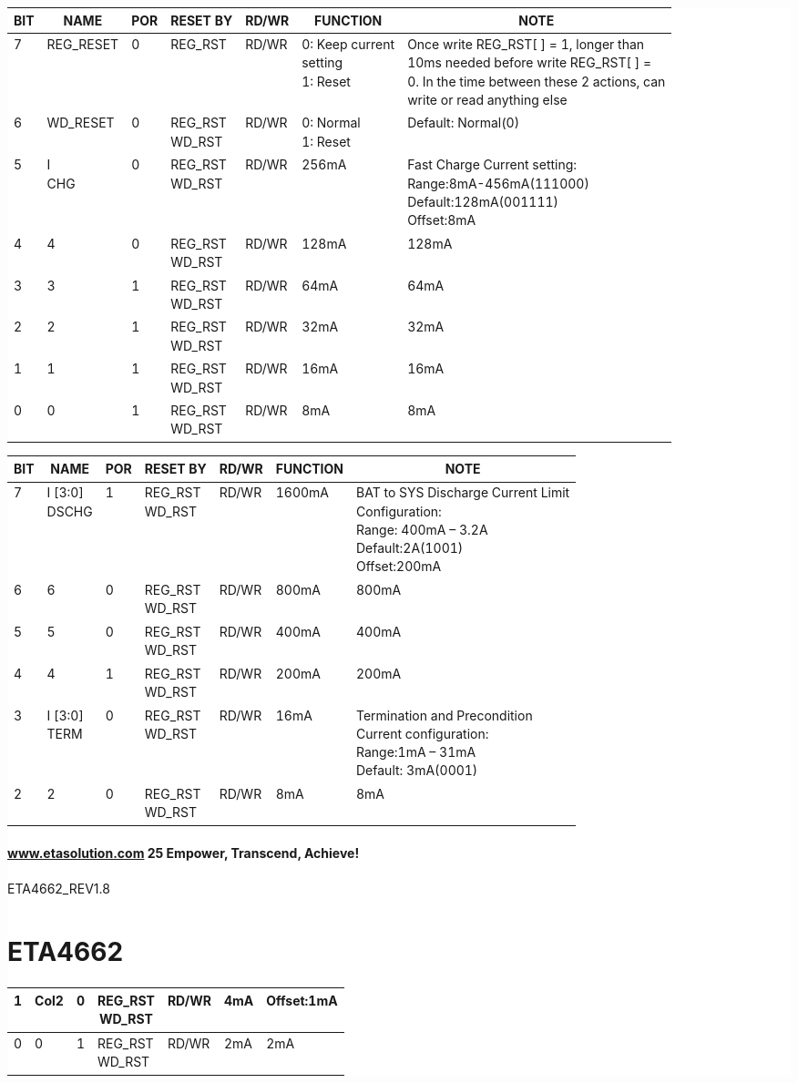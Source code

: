 
|BIT|NAME|POR|RESET BY|RD/WR|FUNCTION|NOTE|
|---|---|---|---|---|---|---|
|7|REG_RESET|0|REG_RST|RD/WR|0: Keep current<br>setting<br>1: Reset|Once write REG_RST[ ] = 1, longer than<br>10ms needed before write REG_RST[ ] =<br>0. In the time between these 2 actions, can<br>write or read anything else|
|6|WD_RESET|0|REG_RST<br>WD_RST|RD/WR|0: Normal<br>1: Reset|Default: Normal(0)|
|5|I<br>CHG|0|REG_RST<br>WD_RST|RD/WR|256mA|Fast Charge Current setting:<br>Range:8mA-456mA(111000)<br>Default:128mA(001111)<br>Offset:8mA|
|4|4|0|REG_RST<br>WD_RST|RD/WR|128mA|128mA|
|3|3|1|REG_RST<br>WD_RST|RD/WR|64mA|64mA|
|2|2|1|REG_RST<br>WD_RST|RD/WR|32mA|32mA|
|1|1|1|REG_RST<br>WD_RST|RD/WR|16mA|16mA|
|0|0|1|REG_RST<br>WD_RST|RD/WR|8mA|8mA|



















|BIT|NAME|POR|RESET BY|RD/WR|FUNCTION|NOTE|
|---|---|---|---|---|---|---|
|7|I [3:0]<br>DSCHG|1|REG_RST<br>WD_RST|RD/WR|1600mA|BAT to SYS Discharge Current Limit<br>Configuration:<br>Range: 400mA – 3.2A<br>Default:2A(1001)<br>Offset:200mA|
|6|6|0|REG_RST<br>WD_RST|RD/WR|800mA|800mA|
|5|5|0|REG_RST<br>WD_RST|RD/WR|400mA|400mA|
|4|4|1|REG_RST<br>WD_RST|RD/WR|200mA|200mA|
|3|I [3:0]<br>TERM|0|REG_RST<br>WD_RST|RD/WR|16mA|Termination and Precondition<br>Current configuration:<br>Range:1mA – 31mA<br>Default: 3mA(0001)|
|2|2|0|REG_RST<br>WD_RST|RD/WR|8mA|8mA|

#### www.etasolution.com 25 Empower, Transcend, Achieve!

ETA4662_REV1.8

# ETA4662



|1|Col2|0|REG_RST<br>WD_RST|RD/WR|4mA|Offset:1mA|
|---|---|---|---|---|---|---|
|0|0|1|REG_RST<br>WD_RST|RD/WR|2mA|2mA|
